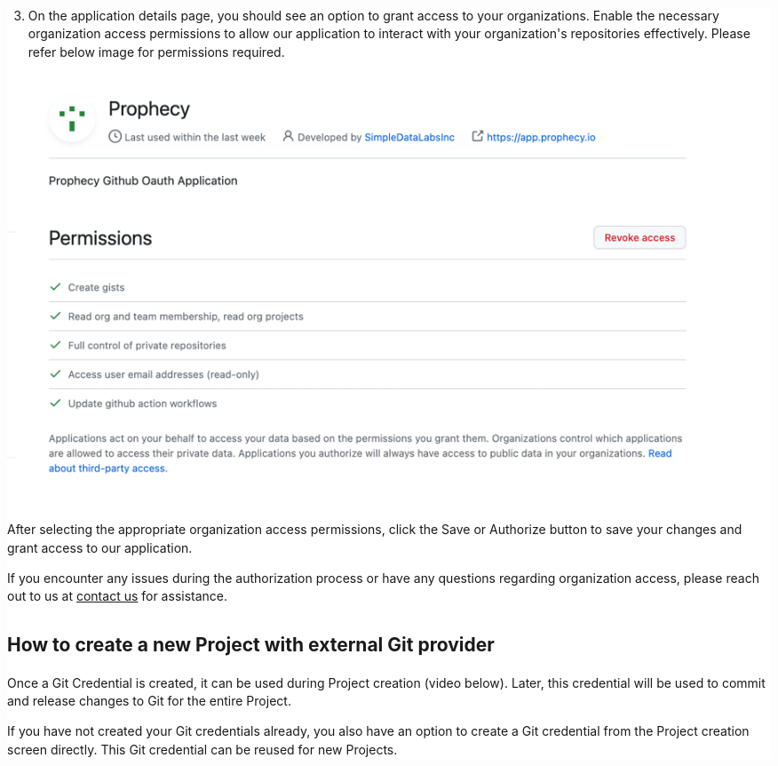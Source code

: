 3. On the application details page, you should see an option to grant access to your organizations. Enable the necessary organization access permissions to allow our application to interact with your organization's repositories effectively. Please refer below image for permissions required.

![Permissions](./../img/oauth_permissions.png)

After selecting the appropriate organization access permissions, click the Save or Authorize button to save your changes and grant access to our application.

If you encounter any issues during the authorization process or have any questions regarding organization access, please reach out to us at [contact us](mailto:success@Prophecy.io) for assistance.

## How to create a new Project with external Git provider

Once a Git Credential is created, it can be used during Project creation (video below). Later, this credential will be used to commit and release changes to Git for the entire Project.

<div class="wistia_responsive_padding" style={{padding:'56.25% 0 0 0', position:'relative'}}>
<div class="wistia_responsive_wrapper" style={{height:'100%',left:0,position:'absolute',top:0,width:'100%'}}>
<iframe src="https://user-images.Githubusercontent.com/121796483/216262055-a2507bfa-b363-4e41-8a32-c11896606173.mp4" title="External Git" allow="autoplay;fullscreen" allowtransparency="true" frameborder="0" scrolling="no" class="wistia_embed" name="wistia_embed" msallowfullscreen width="100%" height="100%"></iframe>
</div></div>

If you have not created your Git credentials already, you also have an option to create a Git credential from the Project creation screen directly. This Git credential can be reused for new Projects.
